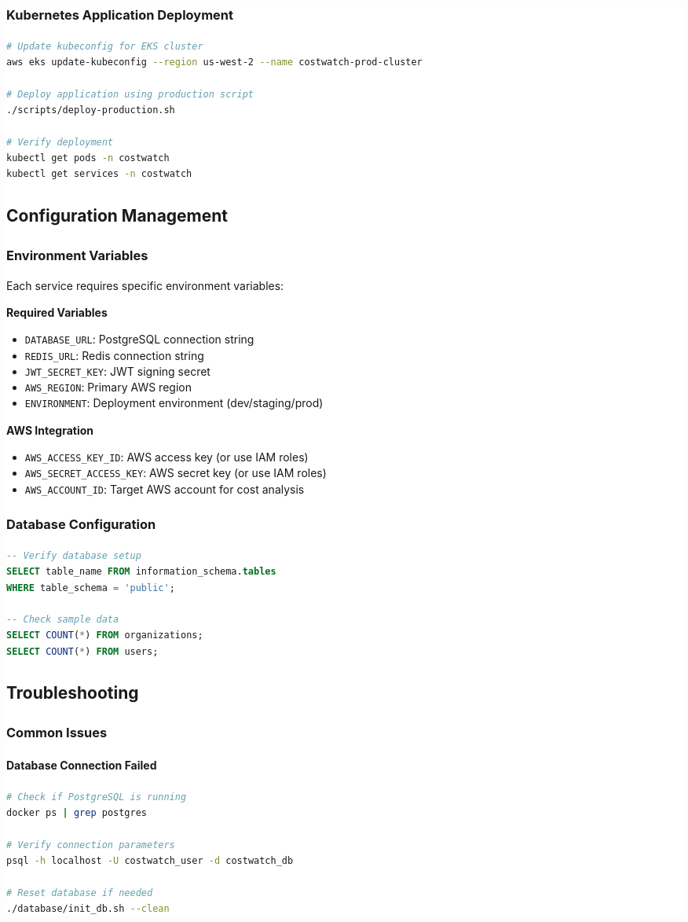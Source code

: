 
### Kubernetes Application Deployment
```bash
# Update kubeconfig for EKS cluster
aws eks update-kubeconfig --region us-west-2 --name costwatch-prod-cluster

# Deploy application using production script
./scripts/deploy-production.sh

# Verify deployment
kubectl get pods -n costwatch
kubectl get services -n costwatch
```

## Configuration Management

### Environment Variables
Each service requires specific environment variables:

**Required Variables**
- `DATABASE_URL`: PostgreSQL connection string
- `REDIS_URL`: Redis connection string
- `JWT_SECRET_KEY`: JWT signing secret
- `AWS_REGION`: Primary AWS region
- `ENVIRONMENT`: Deployment environment (dev/staging/prod)

**AWS Integration**
- `AWS_ACCESS_KEY_ID`: AWS access key (or use IAM roles)
- `AWS_SECRET_ACCESS_KEY`: AWS secret key (or use IAM roles)
- `AWS_ACCOUNT_ID`: Target AWS account for cost analysis

### Database Configuration
```sql
-- Verify database setup
SELECT table_name FROM information_schema.tables 
WHERE table_schema = 'public';

-- Check sample data
SELECT COUNT(*) FROM organizations;
SELECT COUNT(*) FROM users;
```

## Troubleshooting

### Common Issues

#### Database Connection Failed
```bash
# Check if PostgreSQL is running
docker ps | grep postgres

# Verify connection parameters
psql -h localhost -U costwatch_user -d costwatch_db

# Reset database if needed
./database/init_db.sh --clean
```
